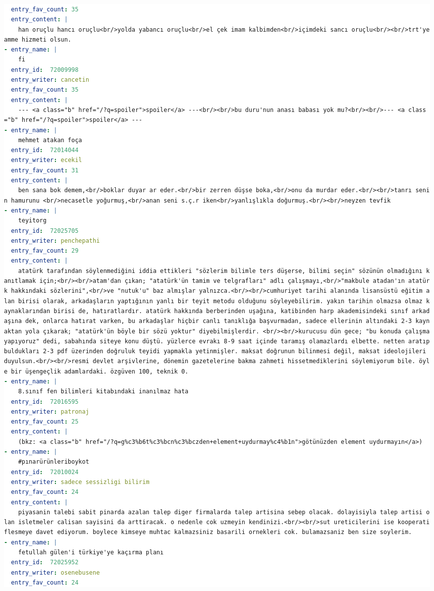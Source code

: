 ```yaml
  entry_fav_count: 35
  entry_content: |
    han oruçlu hancı oruçlu<br/>yolda yabancı oruçlu<br/>el çek imam kalbimden<br/>içimdeki sancı oruçlu<br/><br/>trt'ye amme hizmeti olsun.
- entry_name: |
    fi
  entry_id:  72009998
  entry_writer: cancetin
  entry_fav_count: 35
  entry_content: |
    --- <a class="b" href="/?q=spoiler">spoiler</a> ---<br/><br/>bu duru'nun anası babası yok mu?<br/><br/>--- <a class="b" href="/?q=spoiler">spoiler</a> ---
- entry_name: |
    mehmet atakan foça
  entry_id:  72014044
  entry_writer: ecekil
  entry_fav_count: 31
  entry_content: |
    ben sana bok demem,<br/>boklar duyar ar eder.<br/>bir zerren düşse boka,<br/>onu da murdar eder.<br/><br/>tanrı senin hamurunu <br/>necasetle yoğurmuş,<br/>anan seni s.ç.r iken<br/>yanlışlıkla doğurmuş.<br/><br/>neyzen tevfik
- entry_name: |
    teyitorg
  entry_id:  72025705
  entry_writer: penchepathi
  entry_fav_count: 29
  entry_content: |
    atatürk tarafından söylenmediğini iddia ettikleri "sözlerim bilimle ters düşerse, bilimi seçin" sözünün olmadığını kanıtlamak için;<br/><br/>atam'dan çıkan; "atatürk'ün tamim ve telgrafları" adlı çalışmayı,<br/>"makbule atadan'ın atatürk hakkındaki sözlerini",<br/>ve "nutuk'u" baz almışlar yalnızca.<br/><br/>cumhuriyet tarihi alanında lisansüstü eğitim alan birisi olarak, arkadaşların yaptığının yanlı bir teyit metodu olduğunu söyleyebilirim. yakın tarihin olmazsa olmaz kaynaklarından birisi de, hatıratlardır. atatürk hakkında berberinden uşağına, katibinden harp akademisindeki sınıf arkadaşına dek, onlarca hatırat varken, bu arkadaşlar hiçbir canlı tanıklığa başvurmadan, sadece ellerinin altındaki 2-3 kaynaktan yola çıkarak; "atatürk'ün böyle bir sözü yoktur" diyebilmişlerdir. <br/><br/>kurucusu dün gece; "bu konuda çalışma yapıyoruz" dedi, sabahında siteye konu düştü. yüzlerce evrakı 8-9 saat içinde taramış olamazlardı elbette. netten aratıp buldukları 2-3 pdf üzerinden doğruluk teyidi yapmakla yetinmişler. maksat doğrunun bilinmesi değil, maksat ideolojileri duyulsun.<br/><br/>resmi devlet arşivlerine, dönemin gazetelerine bakma zahmeti hissetmediklerini söylemiyorum bile. öyle bir üşengeçlik adamlardaki. özgüven 100, teknik 0.
- entry_name: |
    8.sınıf fen bilimleri kitabındaki inanılmaz hata
  entry_id:  72016595
  entry_writer: patronaj
  entry_fav_count: 25
  entry_content: |
    (bkz: <a class="b" href="/?q=g%c3%b6t%c3%bcn%c3%bczden+element+uydurmay%c4%b1n">götünüzden element uydurmayın</a>)
- entry_name: |
    #pınarürünleriboykot
  entry_id:  72010024
  entry_writer: sadece sessizligi bilirim
  entry_fav_count: 24
  entry_content: |
    piyasanin talebi sabit pinarda azalan talep diger firmalarda talep artisina sebep olacak. dolayisiyla talep artisi olan isletmeler calisan sayisini da arttiracak. o nedenle cok uzmeyin kendinizi.<br/><br/>sut ureticilerini ise kooperatiflesmeye davet ediyorum. boylece kimseye muhtac kalmazsiniz basarili ornekleri cok. bulamazsaniz ben size soylerim.
- entry_name: |
    fetullah gülen'i türkiye'ye kaçırma planı
  entry_id:  72025952
  entry_writer: osenebusene
  entry_fav_count: 24
```